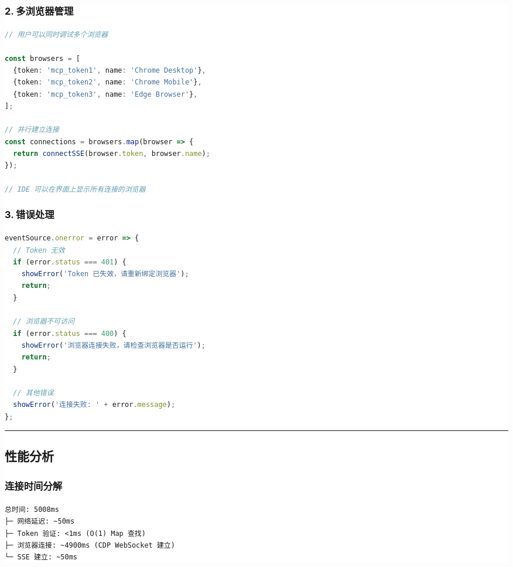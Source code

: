 ### 2. 多浏览器管理

```typescript
// 用户可以同时调试多个浏览器

const browsers = [
  {token: 'mcp_token1', name: 'Chrome Desktop'},
  {token: 'mcp_token2', name: 'Chrome Mobile'},
  {token: 'mcp_token3', name: 'Edge Browser'},
];

// 并行建立连接
const connections = browsers.map(browser => {
  return connectSSE(browser.token, browser.name);
});

// IDE 可以在界面上显示所有连接的浏览器
```

### 3. 错误处理

```typescript
eventSource.onerror = error => {
  // Token 无效
  if (error.status === 401) {
    showError('Token 已失效，请重新绑定浏览器');
    return;
  }

  // 浏览器不可访问
  if (error.status === 400) {
    showError('浏览器连接失败，请检查浏览器是否运行');
    return;
  }

  // 其他错误
  showError('连接失败: ' + error.message);
};
```

---

## 性能分析

### 连接时间分解

```
总时间: 5008ms
├─ 网络延迟: ~50ms
├─ Token 验证: <1ms (O(1) Map 查找)
├─ 浏览器连接: ~4900ms (CDP WebSocket 建立)
└─ SSE 建立: ~50ms
```
